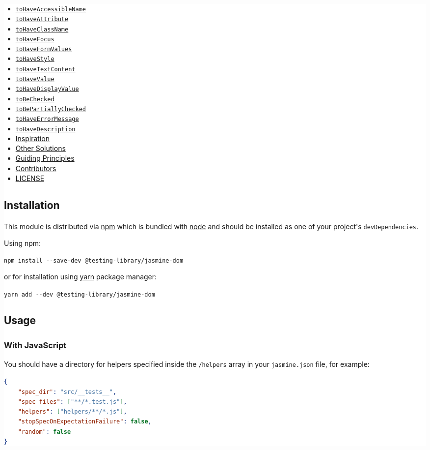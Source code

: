   - [`toHaveAccessibleName`](#tohaveaccessiblename)
  - [`toHaveAttribute`](#tohaveattribute)
  - [`toHaveClassName`](#tohaveclassname)
  - [`toHaveFocus`](#tohavefocus)
  - [`toHaveFormValues`](#tohaveformvalues)
  - [`toHaveStyle`](#tohavestyle)
  - [`toHaveTextContent`](#tohavetextcontent)
  - [`toHaveValue`](#tohavevalue)
  - [`toHaveDisplayValue`](#tohavedisplayvalue)
  - [`toBeChecked`](#tobechecked)
  - [`toBePartiallyChecked`](#tobepartiallychecked)
  - [`toHaveErrorMessage`](#tohaveerrormessage)
  - [`toHaveDescription`](#tohavedescription)
- [Inspiration](#inspiration)
- [Other Solutions](#other-solutions)
- [Guiding Principles](#guiding-principles)
- [Contributors](#contributors)
- [LICENSE](#license)



## Installation

This module is distributed via [npm][npm] which is bundled with [node][node] and should be installed as one of your project's `devDependencies`.

Using npm:

```
npm install --save-dev @testing-library/jasmine-dom
```

or for installation using [yarn][yarn] package manager:

```
yarn add --dev @testing-library/jasmine-dom
```

## Usage

### With JavaScript

You should have a directory for helpers specified inside the `/helpers` array in your `jasmine.json` file, for example:

```json
{
	"spec_dir": "src/__tests__",
	"spec_files": ["**/*.test.js"],
	"helpers": ["helpers/**/*.js"],
	"stopSpecOnExpectationFailure": false,
	"random": false
}
```


  [name: string]: any
[selected options]: https://developer.mozilla.org/en-US/docs/Web/API/HTMLSelectElement/selectedOptions
[form]: https://developer.mozilla.org/en-US/docs/Web/API/HTMLFormElement
[fieldset]: https://developer.mozilla.org/en-US/docs/Web/API/HTMLFieldSetElement
[.elements]: https://developer.mozilla.org/en-US/docs/Web/API/HTMLFormElement/elements
[jasmine]: https://jasmine.github.io/
[jest-dom]: https://testing-library.com/docs/ecosystem-jest-dom
[kentcdodds]: https://kentcdodds.com/
[npm]: https://www.npmjs.com/
[node]: https://nodejs.org
[testing-library]: https://testing-library.com/
[yarn]: https://yarnpkg.com
[build-badge]: https://img.shields.io/github/workflow/status/testing-library/jasmine-dom/validate?logo=github&style=flat-square
[build]: https://github.com/testing-library/jasmine-dom/actions?query=workflow%3Avalidate
[coverage-badge]: https://codecov.io/gh/testing-library/jasmine-dom/branch/main/graph/badge.svg
[coverage]: https://codecov.io/gh/testing-library/jasmine-dom
[version-badge]: https://img.shields.io/npm/v/@testing-library/jasmine-dom?style=flat-square
[semantic-release-badge]: https://img.shields.io/badge/%20%20%F0%9F%93%A6%F0%9F%9A%80-semantic--release-e10079.svg
[semantic-release]: https://github.com/semantic-release/semantic-release
[package]: https://www.npmjs.com/package/@testing-library/jasmine-dom
[downloads-badge]: https://img.shields.io/npm/dm/@testing-library/jasmine-dom?style=flat-square
[npmtrends]: http://www.npmtrends.com/@testing-library/jasmine-dom
[license-badge]: https://img.shields.io/npm/l/@testing-library/jasmine-dom?style=flat-square
[license]: https://github.com/testing-library/jasmine-dom/blob/main/LICENSE
[prs-badge]: https://img.shields.io/badge/PRs-welcome-brightgreen.svg?style=flat-square
[prs]: http://makeapullrequest.com
[coc-badge]: https://img.shields.io/badge/code%20of-conduct-ff69b4.svg?style=flat-square
[coc]: https://github.com/testing-library/jasmine-dom/blob/main/other/CODE_OF_CONDUCT.md
[github-watch-badge]: https://img.shields.io/github/watchers/testing-library/jasmine-dom?style=social
[github-watch]: https://github.com/testing-library/jasmine-dom/watchers
[github-star-badge]: https://img.shields.io/github/stars/testing-library/jasmine-dom?style=social
[github-star]: https://github.com/testing-library/jasmine-dom/stargazers
[twitter]: https://twitter.com/intent/tweet?text=Check%20out%20jasmine-dom%20by%20%40brrianalexis%20https%3A%2F%2Fgithub.com%2Ftesting-library%2Fjasmine-dom%20%F0%9F%91%8D
[twitter-badge]: https://img.shields.io/twitter/url?style=social&url=https%3A%2F%2Fgithub.com%2Ftesting-library%2Fjasmine-dom
[emojis]: https://allcontributors.org/docs/en/emoji-key
[all-contributors]: https://github.com/all-contributors/all-contributors
[all-contributors-badge]: https://img.shields.io/badge/all_contributors-5-orange.svg?style=flat-square
[guiding-principle]: https://testing-library.com/docs/guiding-principles
[discord-badge]: https://img.shields.io/discord/723559267868737556.svg?color=7389D8&labelColor=6A7EC2&logo=discord&logoColor=ffffff&style=flat-square
[discord]: https://discord.gg/testing-library